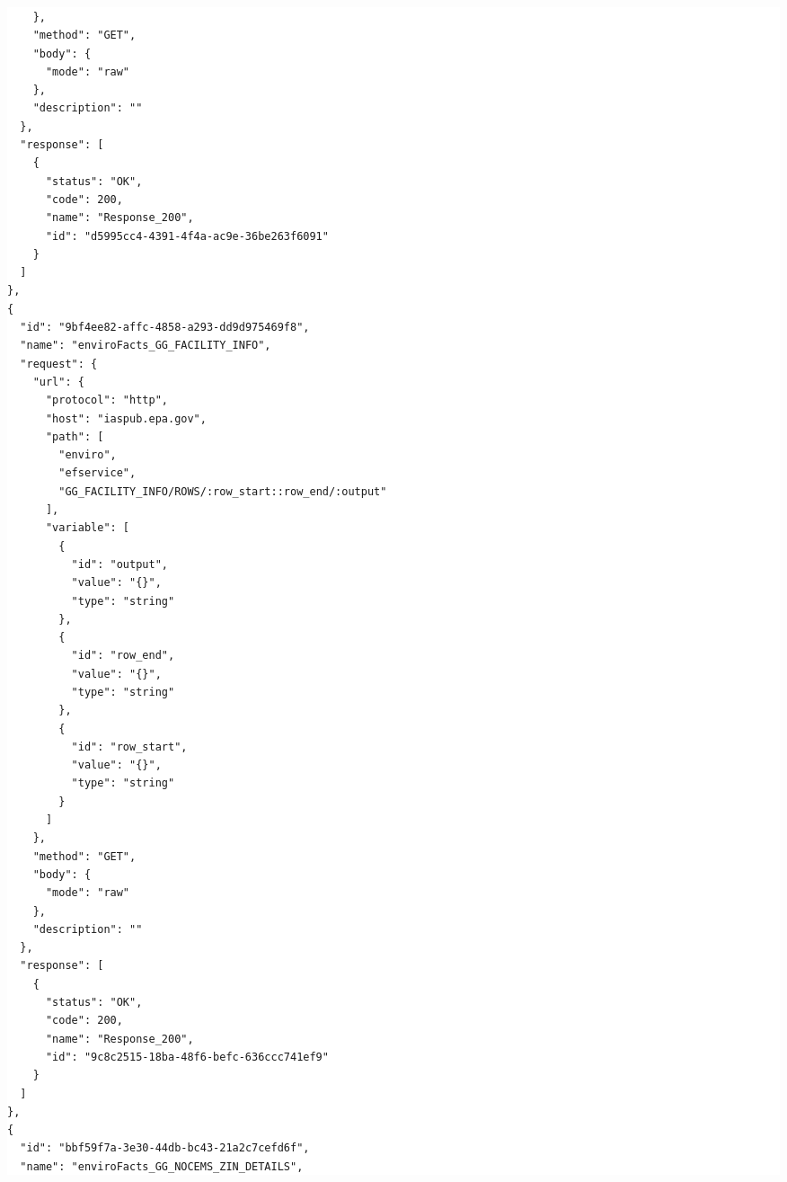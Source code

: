         },
        "method": "GET",
        "body": {
          "mode": "raw"
        },
        "description": ""
      },
      "response": [
        {
          "status": "OK",
          "code": 200,
          "name": "Response_200",
          "id": "d5995cc4-4391-4f4a-ac9e-36be263f6091"
        }
      ]
    },
    {
      "id": "9bf4ee82-affc-4858-a293-dd9d975469f8",
      "name": "enviroFacts_GG_FACILITY_INFO",
      "request": {
        "url": {
          "protocol": "http",
          "host": "iaspub.epa.gov",
          "path": [
            "enviro",
            "efservice",
            "GG_FACILITY_INFO/ROWS/:row_start::row_end/:output"
          ],
          "variable": [
            {
              "id": "output",
              "value": "{}",
              "type": "string"
            },
            {
              "id": "row_end",
              "value": "{}",
              "type": "string"
            },
            {
              "id": "row_start",
              "value": "{}",
              "type": "string"
            }
          ]
        },
        "method": "GET",
        "body": {
          "mode": "raw"
        },
        "description": ""
      },
      "response": [
        {
          "status": "OK",
          "code": 200,
          "name": "Response_200",
          "id": "9c8c2515-18ba-48f6-befc-636ccc741ef9"
        }
      ]
    },
    {
      "id": "bbf59f7a-3e30-44db-bc43-21a2c7cefd6f",
      "name": "enviroFacts_GG_NOCEMS_ZIN_DETAILS",